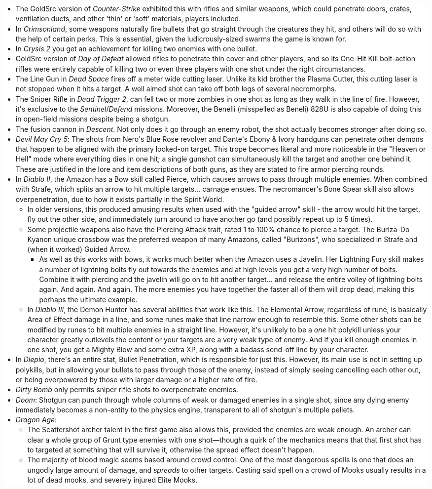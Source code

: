 -   The GoldSrc version of _Counter-Strike_ exhibited this with rifles and similar weapons, which could penetrate doors, crates, ventilation ducts, and other 'thin' or 'soft' materials, players included.
-   In _Crimsonland_, some weapons naturally fire bullets that go straight through the creatures they hit, and others will do so with the help of certain perks. This is essential, given the ludicrously-sized swarms the game is known for.
-   In _Crysis 2_ you get an achievement for killing two enemies with one bullet.
-   GoldSrc version of _Day of Defeat_ allowed rifles to penetrate thin cover and other players, and so its One-Hit Kill bolt-action rifles were entirely capable of killing two or even three players with one shot under the right circumstances.
-   The Line Gun in _Dead Space_ fires off a meter wide cutting laser. Unlike its kid brother the Plasma Cutter, this cutting laser is not stopped when it hits a target. A well aimed shot can take off both legs of several necromorphs.
-   The Sniper Rifle in _Dead Trigger 2_, can fell two or more zombies in one shot as long as they walk in the line of fire. However, it's exclusive to the _Sentinel_/_Defend_ missions. Moreover, the Benelli (misspelled as Beneli) 828U is also capable of doing this in open-field missions despite being a shotgun.
-   The fusion cannon in _Descent_. Not only does it go through an enemy robot, the shot actually becomes stronger after doing so.
-   _Devil May Cry 5_: The shots from Nero's Blue Rose revolver and Dante's Ebony & Ivory handguns can penetrate other demons that happen to be aligned with the primary locked-on target. This trope becomes literal and more noticeable in the "Heaven or Hell" mode where everything dies in one hit; a single gunshot can simultaneously kill the target and another one behind it. These are justified in the lore and item descriptions of both guns, as they are stated to fire armor piercing rounds.
-   In _Diablo II_, the Amazon has a Bow skill called Pierce, which causes arrows to pass through multiple enemies. When combined with Strafe, which splits an arrow to hit multiple targets... carnage ensues. The necromancer's Bone Spear skill also allows overpenetration, due to how it exists partially in the Spirit World.
    -   In older versions, this produced amusing results when used with the "guided arrow" skill - the arrow would hit the target, fly out the other side, and immediately turn around to have another go (and possibly repeat up to 5 times).
    -   Some projectile weapons also have the Piercing Attack trait, rated 1 to 100% chance to pierce a target. The Buriza-Do Kyanon unique crossbow was the preferred weapon of many Amazons, called "Burizons", who specialized in Strafe and (when it worked) Guided Arrow.
        -   As well as this works with bows, it works much better when the Amazon uses a Javelin. Her Lightning Fury skill makes a number of lightning bolts fly out towards the enemies and at high levels you get a very high number of bolts. Combine it with piercing and the javelin will go on to hit another target... and release the entire volley of lightning bolts again. And again. And again. The more enemies you have together the faster all of them will drop dead, making this perhaps the ultimate example.
    -   In _Diablo III_, the Demon Hunter has several abilities that work like this. The Elemental Arrow, regardless of rune, is basically Area of Effect damage in a line, and some runes make that line narrow enough to resemble this. Some other shots can be modified by runes to hit multiple enemies in a straight line. However, it's unlikely to be a _one_ hit polykill unless your character greatly outlevels the content or your targets are a very weak type of enemy. And if you kill enough enemies in one shot, you get a Mighty Blow and some extra XP, along with a badass send-off line by your character.
-   In _Diepio_, there's an entire stat, Bullet Penetration, which is responsible for just this. However, its main use is not in setting up polykills, but in allowing your bullets to pass through those of the enemy, instead of simply seeing cancelling each other out, or being overpowered by those with larger damage or a higher rate of fire.
-   _Dirty Bomb_ only permits sniper rifle shots to overpenetrate enemies.
-   _Doom_: Shotgun can punch through whole columns of weak or damaged enemies in a single shot, since any dying enemy immediately becomes a non-entity to the physics engine, transparent to all of shotgun's multiple pellets.
-   _Dragon Age_:
    -   The Scattershot archer talent in the first game also allows this, provided the enemies are weak enough. An archer can clear a whole group of Grunt type enemies with one shot—though a quirk of the mechanics means that that first shot has to targeted at something that will survive it, otherwise the spread effect doesn't happen.
    -   The majority of blood magic seems based around crowd control. One of the most dangerous spells is one that does an ungodly large amount of damage, and _spreads_ to other targets. Casting said spell on a crowd of Mooks usually results in a lot of dead mooks, and severely injured Elite Mooks.